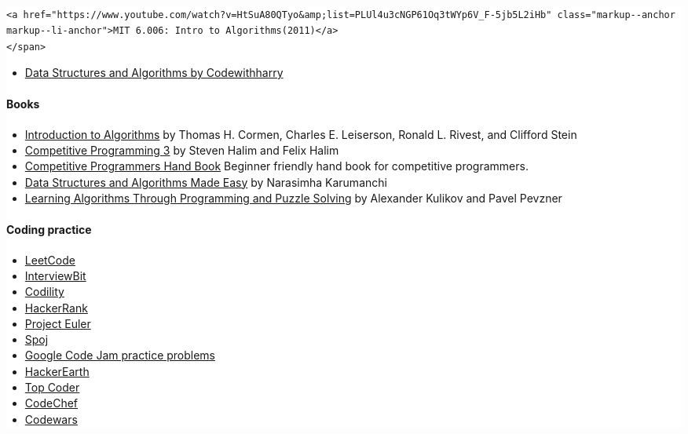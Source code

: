     <a href="https://www.youtube.com/watch?v=HtSuA80QTyo&amp;list=PLUl4u3cNGP61Oq3tWYp6V_F-5jb5L2iHb" class="markup--anchor markup--li-anchor">MIT 6.006: Intro to Algorithms(2011)</a>
    </span>
-   <span id="71f0">
    <a href="https://www.youtube.com/watch?v=5_5oE5lgrhw&amp;list=PLu0W_9lII9ahIappRPN0MCAgtOu3lQjQi" class="markup--anchor markup--li-anchor">Data Structures and Algorithms by Codewithharry</a>
    </span>

#### Books

-   <span id="2eac">
    <a href="https://edutechlearners.com/download/Introduction_to_algorithms-3rd%20Edition.pdf" class="markup--anchor markup--li-anchor">Introduction to Algorithms</a> by Thomas H. Cormen, Charles E. Leiserson, Ronald L. Rivest, and Clifford Stein</span>
-   <span id="3e8d">
    <a href="http://www.sso.sy/sites/default/files/competitive%20programming%203_1.pdf" class="markup--anchor markup--li-anchor">Competitive Programming 3</a> by Steven Halim and Felix Halim</span>
-   <span id="3aa3">
    <a href="https://cses.fi/book/book.pdf" class="markup--anchor markup--li-anchor">Competitive Programmers Hand Book</a> Beginner friendly hand book for competitive programmers.</span>
-   <span id="3c02">
    <a href="https://github.com/Amchuz/My-Data-Structures-and-Algorithms-Resources/raw/master/Books/Data%20Structures%20and%20Algorithms%20-%20Narasimha%20Karumanchi.pdf" class="markup--anchor markup--li-anchor">Data Structures and Algorithms Made Easy</a> by Narasimha Karumanchi</span>
-   <span id="93ec">
    <a href="https://github.com/Amchuz/My-Data-Structures-and-Algorithms-Resources/raw/master/Books/Learning%20Algorithms%20Through%20Programming%20and%20Puzzle%20Solving.pdf" class="markup--anchor markup--li-anchor">Learning Algorithms Through Programming and Puzzle Solving</a> by Alexander Kulikov and Pavel Pevzner</span>

#### Coding practice

-   <span id="824c">
    <a href="https://leetcode.com/" class="markup--anchor markup--li-anchor">LeetCode</a>
    </span>
-   <span id="a528">
    <a href="https://www.interviewbit.com/" class="markup--anchor markup--li-anchor">InterviewBit</a>
    </span>
-   <span id="fa41">
    <a href="https://codility.com/" class="markup--anchor markup--li-anchor">Codility</a>
    </span>
-   <span id="6c61">
    <a href="https://www.hackerrank.com/" class="markup--anchor markup--li-anchor">HackerRank</a>
    </span>
-   <span id="dff6">
    <a href="https://projecteuler.net/" class="markup--anchor markup--li-anchor">Project Euler</a>
    </span>
-   <span id="b2dd">
    <a href="https://spoj.com/" class="markup--anchor markup--li-anchor">Spoj</a>
    </span>
-   <span id="c8e8">
    <a href="https://code.google.com/codejam/contests.html" class="markup--anchor markup--li-anchor">Google Code Jam practice problems</a>
    </span>
-   <span id="e8bb">
    <a href="https://www.hackerearth.com/" class="markup--anchor markup--li-anchor">HackerEarth</a>
    </span>
-   <span id="e803">
    <a href="https://www.topcoder.com/" class="markup--anchor markup--li-anchor">Top Coder</a>
    </span>
-   <span id="294e">
    <a href="https://www.codechef.com/" class="markup--anchor markup--li-anchor">CodeChef</a>
    </span>
-   <span id="9c05">
    <a href="https://www.codewars.com/" class="markup--anchor markup--li-anchor">Codewars</a>